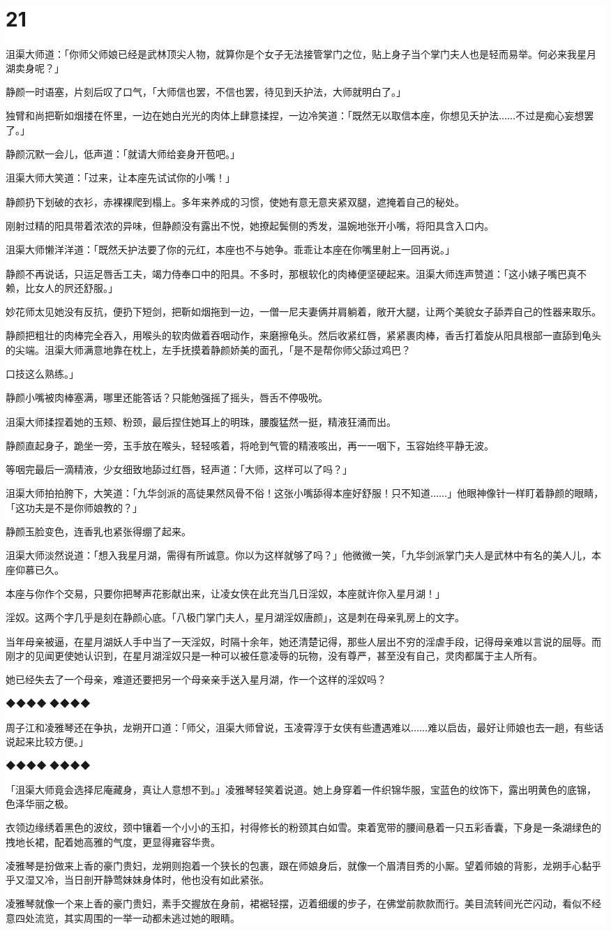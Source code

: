 # 21

沮渠大师道：「你师父师娘已经是武林顶尖人物，就算你是个女子无法接管掌门之位，贴上身子当个掌门夫人也是轻而易举。何必来我星月湖卖身呢？」

静颜一时语塞，片刻后叹了口气，「大师信也罢，不信也罢，待见到夭护法，大师就明白了。」

独臂和尚把靳如烟搂在怀里，一边在她白光光的肉体上肆意揉捏，一边冷笑道：「既然无以取信本座，你想见夭护法……不过是痴心妄想罢了。」

静颜沉默一会儿，低声道：「就请大师给妾身开苞吧。」

沮渠大师大笑道：「过来，让本座先试试你的小嘴！」

静颜扔下划破的衣衫，赤裸裸爬到榻上。多年来养成的习惯，使她有意无意夹紧双腿，遮掩着自己的秘处。

刚射过精的阳具带着浓浓的异味，但静颜没有露出不悦，她撩起鬓侧的秀发，温婉地张开小嘴，将阳具含入口内。

沮渠大师懒洋洋道：「既然夭护法要了你的元红，本座也不与她争。乖乖让本座在你嘴里射上一回再说。」

静颜不再说话，只运足唇舌工夫，竭力侍奉口中的阳具。不多时，那根软化的肉棒便坚硬起来。沮渠大师连声赞道：「这小婊子嘴巴真不赖，比女人的屄还舒服。」

妙花师太见她没有反抗，便扔下短剑，把靳如烟拖到一边，一僧一尼夫妻俩并肩躺着，敞开大腿，让两个美貌女子舔弄自己的性器来取乐。

静颜把粗壮的肉棒完全吞入，用喉头的软肉做着吞咽动作，来磨擦龟头。然后收紧红唇，紧紧裹肉棒，香舌打着旋从阳具根部一直舔到龟头的尖端。沮渠大师满意地靠在枕上，左手抚摸着静颜娇美的面孔，「是不是帮你师父舔过鸡巴？

口技这么熟练。」

静颜小嘴被肉棒塞满，哪里还能答话？只能勉强摇了摇头，唇舌不停吸吮。

沮渠大师揉捏着她的玉颊、粉颈，最后捏住她耳上的明珠，腰腹猛然一挺，精液狂涌而出。

静颜直起身子，跪坐一旁，玉手放在喉头，轻轻咳着，将呛到气管的精液咳出，再一一咽下，玉容始终平静无波。

等咽完最后一滴精液，少女细致地舔过红唇，轻声道：「大师，这样可以了吗？」

沮渠大师拍拍胯下，大笑道：「九华剑派的高徒果然风骨不俗！这张小嘴舔得本座好舒服！只不知道……」他眼神像针一样盯着静颜的眼睛，「这功夫是不是你师娘教的？」

静颜玉脸变色，连香乳也紧张得绷了起来。

沮渠大师淡然说道：「想入我星月湖，需得有所诚意。你以为这样就够了吗？」他微微一笑，「九华剑派掌门夫人是武林中有名的美人儿，本座仰慕已久。

本座与你作个交易，只要你把琴声花影献出来，让凌女侠在此充当几日淫奴，本座就许你入星月湖！」

淫奴。这两个字几乎是刻在静颜心底。「八极门掌门夫人，星月湖淫奴唐颜」，这是刺在母亲乳房上的文字。

当年母亲被逼，在星月湖妖人手中当了一天淫奴，时隔十余年，她还清楚记得，那些人层出不穷的淫虐手段，记得母亲难以言说的屈辱。而刚才的见闻更使她认识到，在星月湖淫奴只是一种可以被任意凌辱的玩物，没有尊严，甚至没有自己，灵肉都属于主人所有。

她已经失去了一个母亲，难道还要把另一个母亲亲手送入星月湖，作一个这样的淫奴吗？

◆◆◆◆ ◆◆◆◆

周子江和凌雅琴还在争执，龙朔开口道：「师父，沮渠大师曾说，玉凌霄淳于女侠有些遭遇难以……难以启齿，最好让师娘也去一趟，有些话说起来比较方便。」

◆◆◆◆ ◆◆◆◆

「沮渠大师竟会选择尼庵藏身，真让人意想不到。」凌雅琴轻笑着说道。她上身穿着一件织锦华服，宝蓝色的纹饰下，露出明黄色的底锦，色泽华丽之极。

衣领边缘绣着黑色的波纹，颈中镶着一个小小的玉扣，衬得修长的粉颈其白如雪。束着宽带的腰间悬着一只五彩香囊，下身是一条湖绿色的拽地长裙，配着她高雅的气度，更显得雍容华贵。

凌雅琴是扮做来上香的豪门贵妇，龙朔则抱着一个狭长的包裹，跟在师娘身后，就像一个眉清目秀的小厮。望着师娘的背影，龙朔手心黏乎乎又湿又冷，当日剖开静莺妹妹身体时，他也没有如此紧张。

凌雅琴就像一个来上香的豪门贵妇，素手交握放在身前，裙裾轻摆，迈着细缓的步子，在佛堂前款款而行。美目流转间光芒闪动，看似不经意四处流览，其实周围的一举一动都未逃过她的眼睛。
